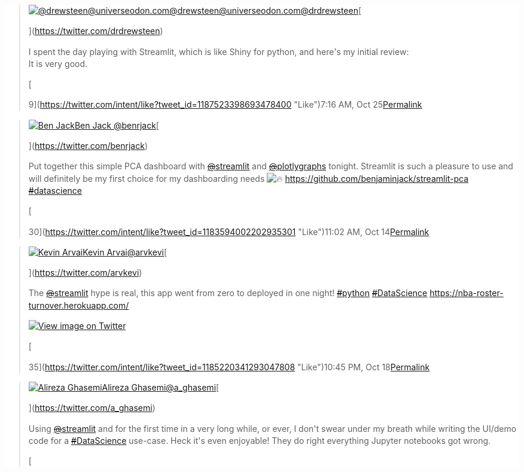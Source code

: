 > [![@drewsteen@universeodon.com](https://pbs.twimg.com/profile_images/1256386289714200577/Rw_9frCc_normal.jpg)](https://twitter.com/drdrewsteen)[@drewsteen@universeodon.com@drdrewsteen](https://twitter.com/drdrewsteen)[
> 
> ](https://twitter.com/drdrewsteen)
> 
> I spent the day playing with Streamlit, which is like Shiny for python, and here's my initial review:  
> It is very good.
> 
> [
> 
> 9](https://twitter.com/intent/like?tweet_id=1187523398693478400 "Like")7:16 AM, Oct 25[Permalink](https://twitter.com/drdrewsteen/status/1187523398693478400)

> [![Ben Jack ](https://pbs.twimg.com/profile_images/1293728141098258438/Aiq1gm0Z_normal.jpg)](https://twitter.com/benrjack)[Ben Jack @benrjack](https://twitter.com/benrjack)[
> 
> ](https://twitter.com/benrjack)
> 
> Put together this simple PCA dashboard with [~~@~~streamlit](https://twitter.com/streamlit "https://twitter.com/streamlit") and [~~@~~plotlygraphs](https://twitter.com/plotlygraphs "https://twitter.com/plotlygraphs") tonight. Streamlit is such a pleasure to use and will definitely be my first choice for my dashboarding needs ![🔥](https://abs.twimg.com/emoji/v2/72x72/1f525.png) https://github.com/benjaminjack/streamlit-pca [~~#~~datascience](https://twitter.com/hashtag/datascience?src=hash "https://twitter.com/hashtag/datascience?src=hash")
> 
> [
> 
> 30](https://twitter.com/intent/like?tweet_id=1183594002202935301 "Like")11:02 AM, Oct 14[Permalink](https://twitter.com/benrjack/status/1183594002202935301)

> [![Kevin Arvai](https://pbs.twimg.com/profile_images/957628534943514624/HBlR5TkY_normal.jpg)](https://twitter.com/arvkevi)[Kevin Arvai@arvkevi](https://twitter.com/arvkevi)[
> 
> ](https://twitter.com/arvkevi)
> 
> The [~~@~~streamlit](https://twitter.com/streamlit "https://twitter.com/streamlit") hype is real, this app went from zero to deployed in one night! [~~#~~python](https://twitter.com/hashtag/python?src=hash "https://twitter.com/hashtag/python?src=hash") [~~#~~DataScience](https://twitter.com/hashtag/DataScience?src=hash "https://twitter.com/hashtag/DataScience?src=hash") https://nba-roster-turnover.herokuapp.com/
> 
> [![View image on Twitter](https://pbs.twimg.com/media/EHK_mx6WoAArqzL?format=jpg)](https://twitter.com/arvkevi/status/1185220341293047808)
> 
> [
> 
> 35](https://twitter.com/intent/like?tweet_id=1185220341293047808 "Like")10:45 PM, Oct 18[Permalink](https://twitter.com/arvkevi/status/1185220341293047808)

> [![Alireza Ghasemi](https://pbs.twimg.com/profile_images/694138219408035840/rPEMxGus_normal.jpg)](https://twitter.com/a_ghasemi)[Alireza Ghasemi@a\_ghasemi](https://twitter.com/a_ghasemi)[
> 
> ](https://twitter.com/a_ghasemi)
> 
> Using [~~@~~streamlit](https://twitter.com/streamlit "https://twitter.com/streamlit") and for the first time in a very long while, or ever, I don't swear under my breath while writing the UI/demo code for a [~~#~~DataScience](https://twitter.com/hashtag/DataScience?src=hash "https://twitter.com/hashtag/DataScience?src=hash") use-case. Heck it's even enjoyable! They do right everything Jupyter notebooks got wrong.
> 
> [
> 